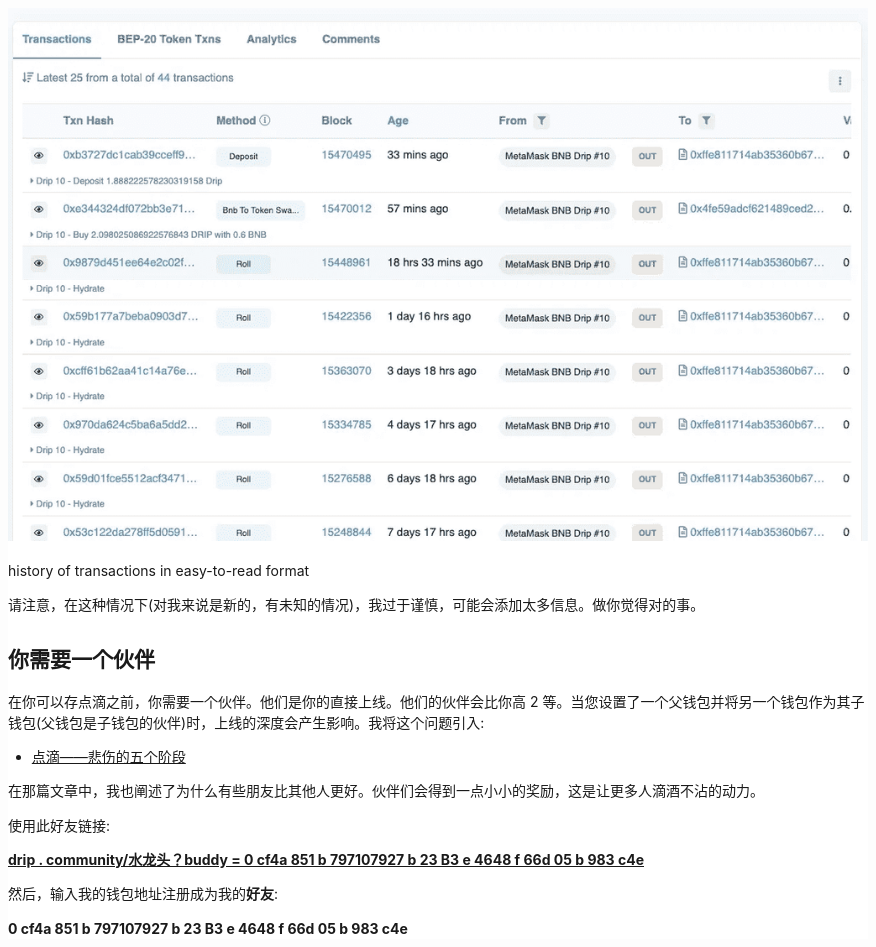 ![](img/3c617d590a2dc70830622177014c5be9.png)

history of transactions in easy-to-read format

请注意，在这种情况下(对我来说是新的，有未知的情况)，我过于谨慎，可能会添加太多信息。做你觉得对的事。

## 你需要一个伙伴

在你可以存点滴之前，你需要一个伙伴。他们是你的直接上线。他们的伙伴会比你高 2 等。当您设置了一个父钱包并将另一个钱包作为其子钱包(父钱包是子钱包的伙伴)时，上线的深度会产生影响。我将这个问题引入:

*   [点滴——悲伤的五个阶段](/@bbosmith/drip-the-five-stages-of-grief-ba3c5ddf07fb)

在那篇文章中，我也阐述了为什么有些朋友比其他人更好。伙伴们会得到一点小小的奖励，这是让更多人滴酒不沾的动力。

使用此好友链接:

[**drip . community/水龙头？buddy = 0 cf4a 851 b 797107927 b 23 B3 e 4648 f 66d 05 b 983 c4e**](http://drip.community/faucet?buddy=0xcf4a851B797107927B23B3E4648f66d05B983C4E)

然后，输入我的钱包地址注册成为我的**好友**:

**0 cf4a 851 b 797107927 b 23 B3 e 4648 f 66d 05 b 983 c4e**
